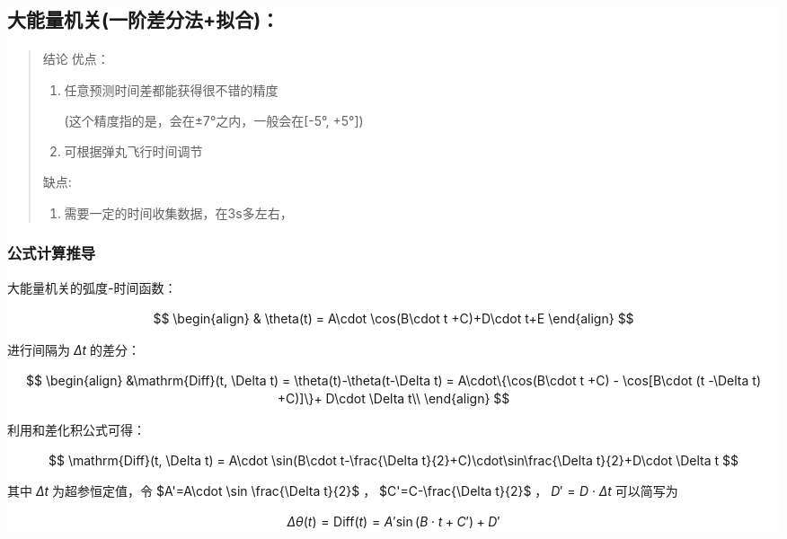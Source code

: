 

## 大能量机关(一阶差分法+拟合)：

> 结论
> 优点：
>
> 1. 任意预测时间差都能获得很不错的精度
>
>    (这个精度指的是，会在±7°之内，一般会在[-5°, +5°])
>
> 2. 可根据弹丸飞行时间调节
>
> 缺点:
>
> 1. 需要一定的时间收集数据，在3s多左右，

### 公式计算推导

大能量机关的弧度-时间函数：


$$
\begin{align}
& \theta(t) = A\cdot \cos(B\cdot t +C)+D\cdot t+E
\end{align}
$$


进行间隔为 $\Delta t$ 的差分：


$$
\begin{align}
&\mathrm{Diff}(t, \Delta t) = \theta(t)-\theta(t-\Delta t) = A\cdot\{\cos(B\cdot t +C) - \cos[B\cdot (t -\Delta t) +C)]\}+ D\cdot \Delta t\\
\end{align}
$$


利用和差化积公式可得：


$$
\mathrm{Diff}(t, \Delta t) = A\cdot \sin(B\cdot t-\frac{\Delta t}{2}+C)\cdot\sin\frac{\Delta t}{2}+D\cdot \Delta t
$$


其中 $\Delta t$ 为超参恒定值，令 $A'=A\cdot \sin \frac{\Delta t}{2}$ ， $C'=C-\frac{\Delta t}{2}$ ， $D' = D\cdot\Delta t$ 可以简写为


$$
\Delta \theta(t)=\mathrm{Diff}(t) = A'\sin(B\cdot t + C')+D'
$$


